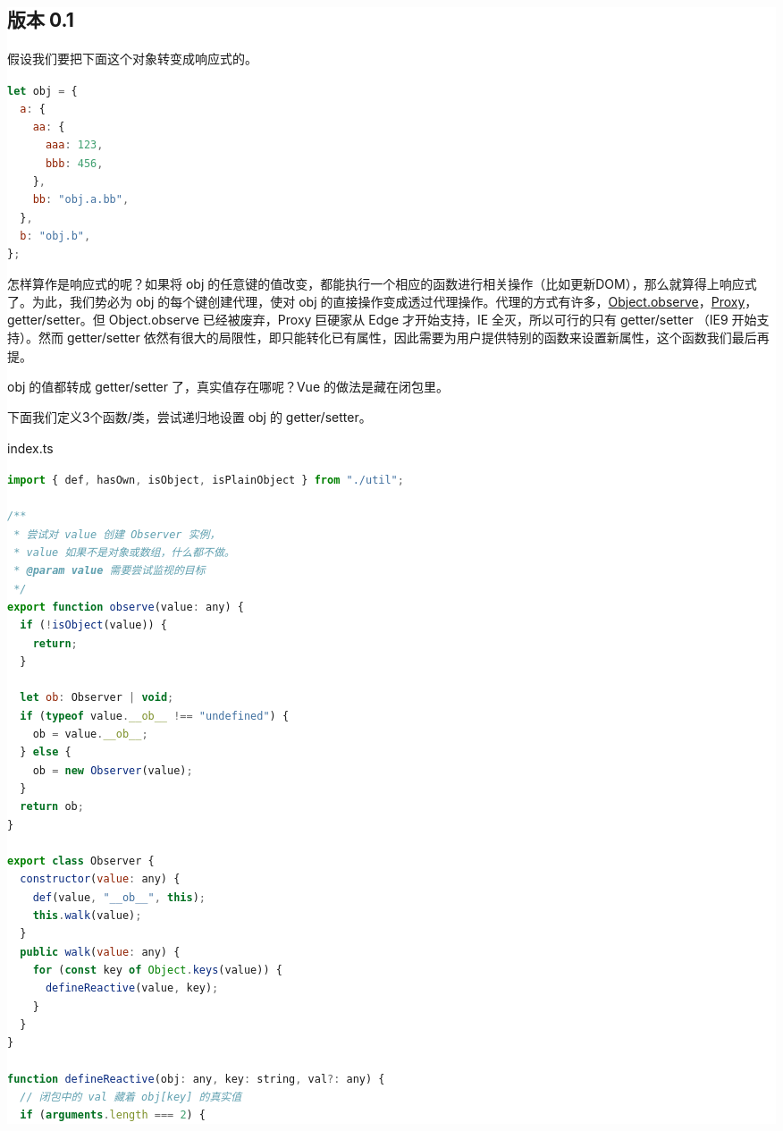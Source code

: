 ```js
```

## 版本 0.1

假设我们要把下面这个对象转变成响应式的。

```js
let obj = {
  a: {
    aa: {
      aaa: 123,
      bbb: 456,
    },
    bb: "obj.a.bb",
  },
  b: "obj.b",
};
```

怎样算作是响应式的呢？如果将 obj 的任意键的值改变，都能执行一个相应的函数进行相关操作（比如更新DOM），那么就算得上响应式了。为此，我们势必为 obj 的每个键创建代理，使对 obj 的直接操作变成透过代理操作。代理的方式有许多，[Object.observe][3]，[Proxy][4]，getter/setter。但 Object.observe 已经被废弃，Proxy 巨硬家从 Edge 才开始支持，IE 全灭，所以可行的只有 getter/setter （IE9 开始支持）。然而 getter/setter 依然有很大的局限性，即只能转化已有属性，因此需要为用户提供特别的函数来设置新属性，这个函数我们最后再提。

obj 的值都转成 getter/setter 了，真实值存在哪呢？Vue 的做法是藏在闭包里。

下面我们定义3个函数/类，尝试递归地设置 obj 的 getter/setter。

index.ts
```js
import { def, hasOwn, isObject, isPlainObject } from "./util";

/**
 * 尝试对 value 创建 Observer 实例，
 * value 如果不是对象或数组，什么都不做。
 * @param value 需要尝试监视的目标
 */
export function observe(value: any) {
  if (!isObject(value)) {
    return;
  }

  let ob: Observer | void;
  if (typeof value.__ob__ !== "undefined") {
    ob = value.__ob__;
  } else {
    ob = new Observer(value);
  }
  return ob;
}

export class Observer {
  constructor(value: any) {
    def(value, "__ob__", this);
    this.walk(value);
  }
  public walk(value: any) {
    for (const key of Object.keys(value)) {
      defineReactive(value, key);
    }
  }
}

function defineReactive(obj: any, key: string, val?: any) {
  // 闭包中的 val 藏着 obj[key] 的真实值
  if (arguments.length === 2) {
```

  [1]: http://es6.ruanyifeng.com/
  [2]: https://developer.mozilla.org/zh-CN/docs/Web/JavaScript/Reference/Global_Objects/Object/defineProperty
  [3]: https://developer.mozilla.org/zh-CN/docs/Web/JavaScript/Reference/Global_Objects/Object/observe
  [4]: http://es6.ruanyifeng.com/#docs/proxy
  [5]: https://cn.vuejs.org/v2/guide/list.html#%E6%95%B0%E7%BB%84%E6%9B%B4%E6%96%B0%E6%A3%80%E6%B5%8B
  [6]: https://cn.vuejs.org/v2/guide/computed.html#%E8%AE%A1%E7%AE%97%E5%B1%9E%E6%80%A7
  [7]: https://cn.vuejs.org/v2/api/#vm-watch
  [8]: https://github.com/vuejs/vue/issues/3883
  [9]: https://juejin.im/post/5ab88836f265da237410f701
